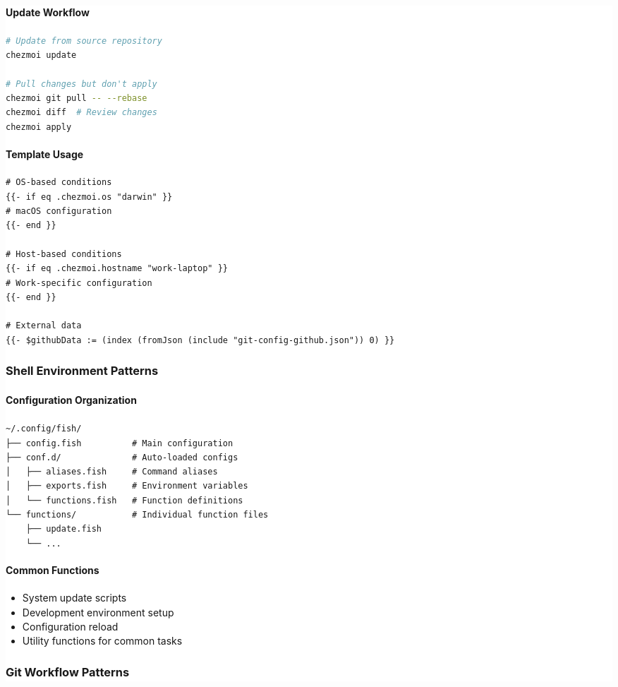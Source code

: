 #### Update Workflow

```bash
# Update from source repository
chezmoi update

# Pull changes but don't apply
chezmoi git pull -- --rebase
chezmoi diff  # Review changes
chezmoi apply
```

#### Template Usage

```
# OS-based conditions
{{- if eq .chezmoi.os "darwin" }}
# macOS configuration
{{- end }}

# Host-based conditions
{{- if eq .chezmoi.hostname "work-laptop" }}
# Work-specific configuration
{{- end }}

# External data
{{- $githubData := (index (fromJson (include "git-config-github.json")) 0) }}
```

### Shell Environment Patterns

#### Configuration Organization

```
~/.config/fish/
├── config.fish          # Main configuration
├── conf.d/              # Auto-loaded configs
│   ├── aliases.fish     # Command aliases
│   ├── exports.fish     # Environment variables
│   └── functions.fish   # Function definitions
└── functions/           # Individual function files
    ├── update.fish
    └── ...
```

#### Common Functions

* System update scripts
* Development environment setup
* Configuration reload
* Utility functions for common tasks

### Git Workflow Patterns
